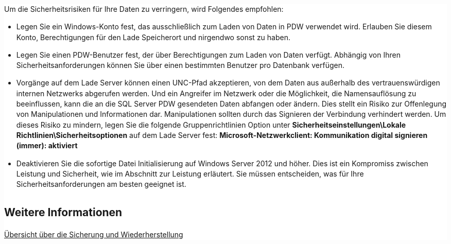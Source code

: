Um die Sicherheitsrisiken für Ihre Daten zu verringern, wird Folgendes empfohlen:  
  
-   Legen Sie ein Windows-Konto fest, das ausschließlich zum Laden von Daten in PDW verwendet wird. Erlauben Sie diesem Konto, Berechtigungen für den Lade Speicherort und nirgendwo sonst zu haben.  
  
-   Legen Sie einen PDW-Benutzer fest, der über Berechtigungen zum Laden von Daten verfügt. Abhängig von Ihren Sicherheitsanforderungen können Sie über einen bestimmten Benutzer pro Datenbank verfügen.  
  
-   Vorgänge auf dem Lade Server können einen UNC-Pfad akzeptieren, von dem Daten aus außerhalb des vertrauenswürdigen internen Netzwerks abgerufen werden. Und ein Angreifer im Netzwerk oder die Möglichkeit, die Namensauflösung zu beeinflussen, kann die an die SQL Server PDW gesendeten Daten abfangen oder ändern. Dies stellt ein Risiko zur Offenlegung von Manipulationen und Informationen dar. Manipulationen sollten durch das Signieren der Verbindung verhindert werden. Um dieses Risiko zu mindern, legen Sie die folgende Gruppenrichtlinien Option unter **Sicherheitseinstellungen\Lokale Richtlinien\Sicherheitsoptionen** auf dem Lade Server fest: **Microsoft-Netzwerkclient: Kommunikation digital signieren (immer): aktiviert**  
  
-   Deaktivieren Sie die sofortige Datei Initialisierung auf Windows Server 2012 und höher. Dies ist ein Kompromiss zwischen Leistung und Sicherheit, wie im Abschnitt zur Leistung erläutert. Sie müssen entscheiden, was für Ihre Sicherheitsanforderungen am besten geeignet ist.  
  
## <a name="see-also"></a>Weitere Informationen  
[Übersicht über die Sicherung und Wiederherstellung](backup-and-restore-overview.md)  
  
